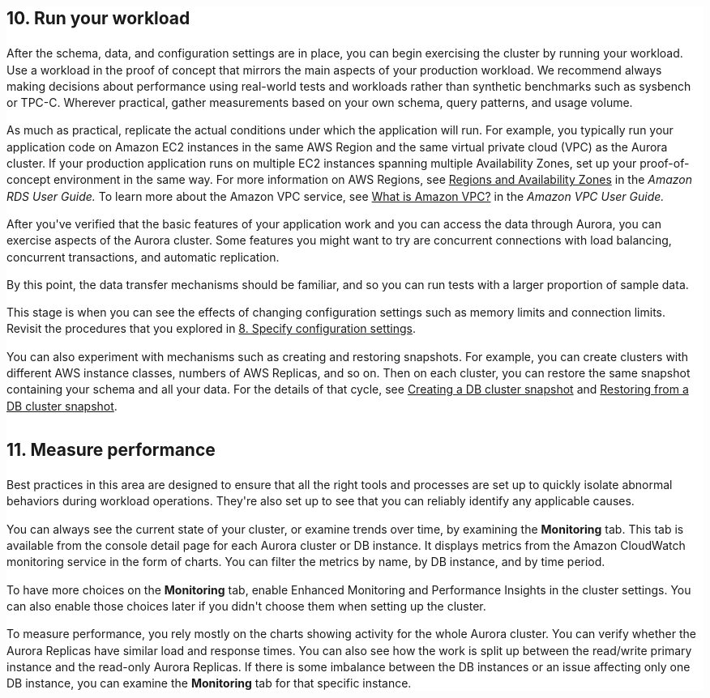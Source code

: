 ## 10\. Run your workload<a name="Aurora.PoC.Workload.Run"></a>

 After the schema, data, and configuration settings are in place, you can begin exercising the cluster by running your workload\. Use a workload in the proof of concept that mirrors the main aspects of your production workload\. We recommend always making decisions about performance using real\-world tests and workloads rather than synthetic benchmarks such as sysbench or TPC\-C\. Wherever practical, gather measurements based on your own schema, query patterns, and usage volume\. 

 As much as practical, replicate the actual conditions under which the application will run\. For example, you typically run your application code on Amazon EC2 instances in the same AWS Region and the same virtual private cloud \(VPC\) as the Aurora cluster\. If your production application runs on multiple EC2 instances spanning multiple Availability Zones, set up your proof\-of\-concept environment in the same way\. For more information on AWS Regions, see [Regions and Availability Zones]( https://docs.aws.amazon.com/AmazonRDS/latest/UserGuide/Concepts.RegionsAndAvailabilityZones.html) in the *Amazon RDS User Guide\.* To learn more about the Amazon VPC service, see [What is Amazon VPC?]( https://docs.aws.amazon.com/vpc/latest/userguide/what-is-amazon-vpc.html) in the *Amazon VPC User Guide\.* 

 After you've verified that the basic features of your application work and you can access the data through Aurora, you can exercise aspects of the Aurora cluster\. Some features you might want to try are concurrent connections with load balancing, concurrent transactions, and automatic replication\. 

 By this point, the data transfer mechanisms should be familiar, and so you can run tests with a larger proportion of sample data\. 

 This stage is when you can see the effects of changing configuration settings such as memory limits and connection limits\. Revisit the procedures that you explored in [8\. Specify configuration settings](#Aurora.PoC.Config)\. 

 You can also experiment with mechanisms such as creating and restoring snapshots\. For example, you can create clusters with different AWS instance classes, numbers of AWS Replicas, and so on\. Then on each cluster, you can restore the same snapshot containing your schema and all your data\. For the details of that cycle, see [Creating a DB cluster snapshot](USER_CreateSnapshotCluster.md) and [Restoring from a DB cluster snapshot](USER_RestoreFromSnapshot.md)\. 

## 11\. Measure performance<a name="Aurora.PoC.Measurement"></a>

 Best practices in this area are designed to ensure that all the right tools and processes are set up to quickly isolate abnormal behaviors during workload operations\. They're also set up to see that you can reliably identify any applicable causes\. 

 You can always see the current state of your cluster, or examine trends over time, by examining the **Monitoring** tab\. This tab is available from the console detail page for each Aurora cluster or DB instance\. It displays metrics from the Amazon CloudWatch monitoring service in the form of charts\. You can filter the metrics by name, by DB instance, and by time period\. 

 To have more choices on the **Monitoring** tab, enable Enhanced Monitoring and Performance Insights in the cluster settings\. You can also enable those choices later if you didn't choose them when setting up the cluster\. 

 To measure performance, you rely mostly on the charts showing activity for the whole Aurora cluster\. You can verify whether the Aurora Replicas have similar load and response times\. You can also see how the work is split up between the read/write primary instance and the read\-only Aurora Replicas\. If there is some imbalance between the DB instances or an issue affecting only one DB instance, you can examine the **Monitoring** tab for that specific instance\. 

